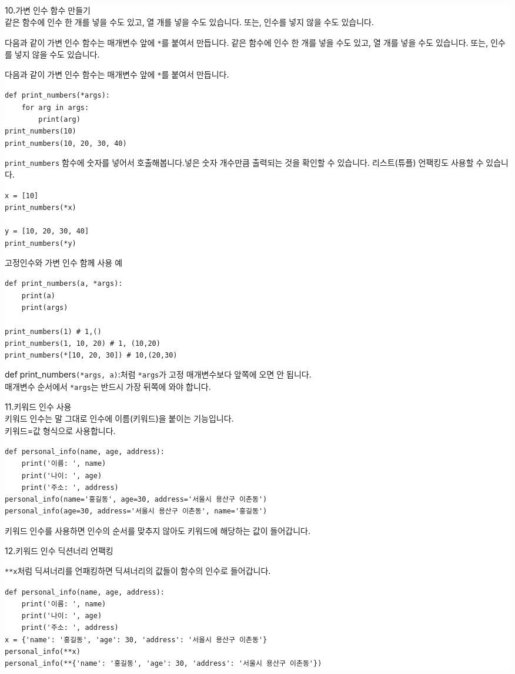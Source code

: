 10.가변 인수 함수 만들기   
같은 함수에 인수 한 개를 넣을 수도 있고, 열 개를 넣을 수도 있습니다.  또는, 인수를 넣지 않을 수도 있습니다.  

다음과 같이 가변 인수 함수는 매개변수 앞에 `*`를 붙여서 만듭니다.
같은 함수에 인수 한 개를 넣을 수도 있고, 열 개를 넣을 수도 있습니다. 또는, 인수를 넣지 않을 수도 있습니다.  

다음과 같이 가변 인수 함수는 매개변수 앞에 `*`를 붙여서 만듭니다.  
```
def print_numbers(*args):
    for arg in args:
        print(arg)
print_numbers(10)
print_numbers(10, 20, 30, 40)        
```

`print_numbers` 함수에 숫자를 넣어서 호출해봅니다.넣은 숫자 개수만큼 출력되는 것을 확인할 수 있습니다.
리스트(튜플) 언팩킹도 사용할 수 있습니다.  

```
x = [10]
print_numbers(*x)

y = [10, 20, 30, 40]
print_numbers(*y)
```  
고정인수와 가변 인수 함께 사용 예  

```
def print_numbers(a, *args):
    print(a)
    print(args)

print_numbers(1) # 1,()
print_numbers(1, 10, 20) # 1, (10,20)
print_numbers(*[10, 20, 30]) # 10,(20,30)
```
def print_numbers`(*args, a)`:처럼 `*args`가 고정 매개변수보다 앞쪽에 오면 안 됩니다.   
매개변수 순서에서 `*args`는 반드시 가장 뒤쪽에 와야 합니다.  

11.키워드 인수 사용  
키워드 인수는 말 그대로 인수에 이름(키워드)을 붙이는 기능입니다.  
키워드=값 형식으로 사용합니다.
```
def personal_info(name, age, address):
    print('이름: ', name)
    print('나이: ', age)
    print('주소: ', address)
personal_info(name='홍길동', age=30, address='서울시 용산구 이촌동')
personal_info(age=30, address='서울시 용산구 이촌동', name='홍길동')
```
키워드 인수를 사용하면 인수의 순서를 맞추지 않아도 키워드에 해당하는 값이 들어갑니다.  

12.키워드 인수 딕션너리 언팩킹  

`**x`처럼 딕셔너리를 언패킹하면 딕셔너리의 값들이 함수의 인수로 들어갑니다.  

```
def personal_info(name, age, address):
    print('이름: ', name)
    print('나이: ', age)
    print('주소: ', address) 
x = {'name': '홍길동', 'age': 30, 'address': '서울시 용산구 이촌동'}
personal_info(**x) 
personal_info(**{'name': '홍길동', 'age': 30, 'address': '서울시 용산구 이촌동'})
```  
